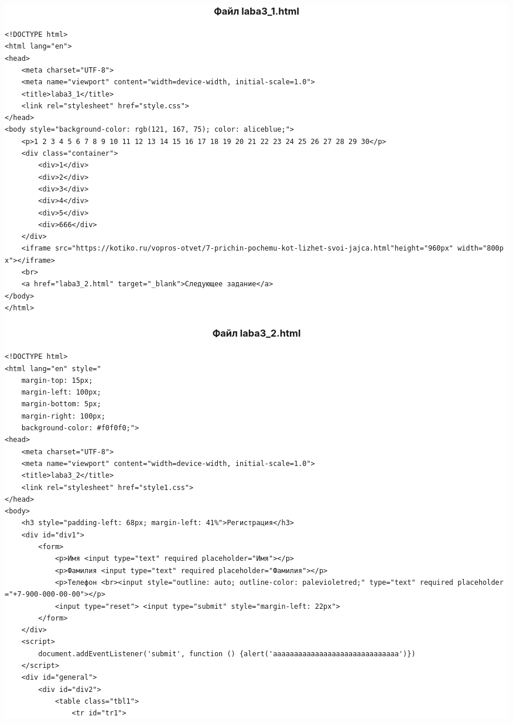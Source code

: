 ```
```
<h3 align = "center">Файл laba3_1.html</h3>

```
<!DOCTYPE html>
<html lang="en">
<head>
    <meta charset="UTF-8">
    <meta name="viewport" content="width=device-width, initial-scale=1.0">
    <title>laba3_1</title>
    <link rel="stylesheet" href="style.css">
</head>
<body style="background-color: rgb(121, 167, 75); color: aliceblue;">
    <p>1 2 3 4 5 6 7 8 9 10 11 12 13 14 15 16 17 18 19 20 21 22 23 24 25 26 27 28 29 30</p>
    <div class="container">
        <div>1</div>
        <div>2</div>
        <div>3</div>
        <div>4</div>
        <div>5</div>
        <div>666</div>
    </div>
    <iframe src="https://kotiko.ru/vopros-otvet/7-prichin-pochemu-kot-lizhet-svoi-jajca.html"height="960px" width="800px"></iframe>
    <br>
    <a href="laba3_2.html" target="_blank">Следующее задание</a>
</body>
</html>
```
<h3 align = "center">Файл laba3_2.html</h3>

```
<!DOCTYPE html>
<html lang="en" style="    
    margin-top: 15px;
    margin-left: 100px;
    margin-bottom: 5px;
    margin-right: 100px;
    background-color: #f0f0f0;">
<head>
    <meta charset="UTF-8">
    <meta name="viewport" content="width=device-width, initial-scale=1.0">
    <title>laba3_2</title>
    <link rel="stylesheet" href="style1.css">
</head>
<body>
    <h3 style="padding-left: 68px; margin-left: 41%">Регистрация</h3>
    <div id="div1">
        <form>
            <p>Имя <input type="text" required placeholder="Имя"></p>
            <p>Фамилия <input type="text" required placeholder="Фамилия"></p>
            <p>Телефон <br><input style="outline: auto; outline-color: palevioletred;" type="text" required placeholder="+7-900-000-00-00"></p>
            <input type="reset"> <input type="submit" style="margin-left: 22px">
        </form>
    </div>
    <script>
        document.addEventListener('submit', function () {alert('aaaaaaaaaaaaaaaaaaaaaaaaaaaaaa')})
    </script>
    <div id="general">
        <div id="div2">
            <table class="tbl1">
                <tr id="tr1">
```